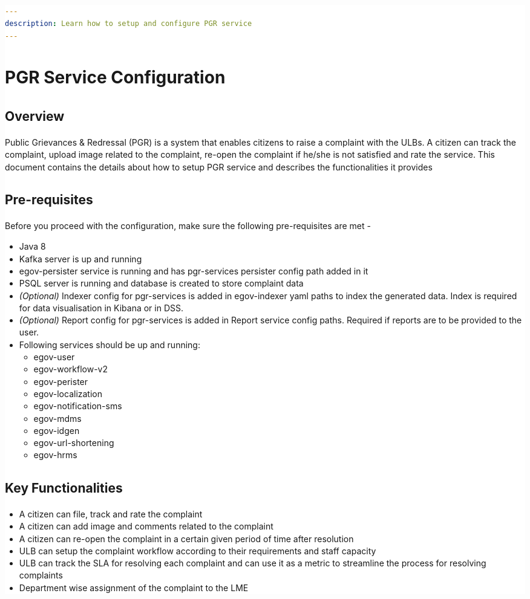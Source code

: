 ```yaml
---
description: Learn how to setup and configure PGR service
---
```


# PGR Service Configuration

## Overview <a href="#overview" id="overview"></a>

Public Grievances & Redressal (PGR) is a system that enables citizens to raise a complaint with the ULBs. A citizen can track the complaint, upload image related to the complaint, re-open the complaint if he/she is not satisfied and rate the service. This document contains the details about how to setup PGR service and describes the functionalities it provides

## Pre-requisites <a href="#pre-requisites" id="pre-requisites"></a>

Before you proceed with the configuration, make sure the following pre-requisites are met -

* Java 8
* Kafka server is up and running
* egov-persister service is running and has pgr-services persister config path added in it
* PSQL server is running and database is created to store complaint data
* _(Optional)_ Indexer config for pgr-services is added in egov-indexer yaml paths to index the generated data. Index is required for data visualisation in Kibana or in DSS.
* _(Optional)_ Report config for pgr-services is added in Report service config paths. Required if reports are to be provided to the user.
* Following services should be up and running:
  * egov-user
  * egov-workflow-v2
  * egov-perister
  * egov-localization
  * egov-notification-sms
  * egov-mdms
  * egov-idgen
  * egov-url-shortening
  * egov-hrms

## Key Functionalities <a href="#key-functionalities" id="key-functionalities"></a>

* A citizen can file, track and rate the complaint
* A citizen can add image and comments related to the complaint
* A citizen can re-open the complaint in a certain given period of time after resolution
* ULB can setup the complaint workflow according to their requirements and staff capacity
* ULB can track the SLA for resolving each complaint and can use it as a metric to streamline the process for resolving complaints
* Department wise assignment of the complaint to the LME
